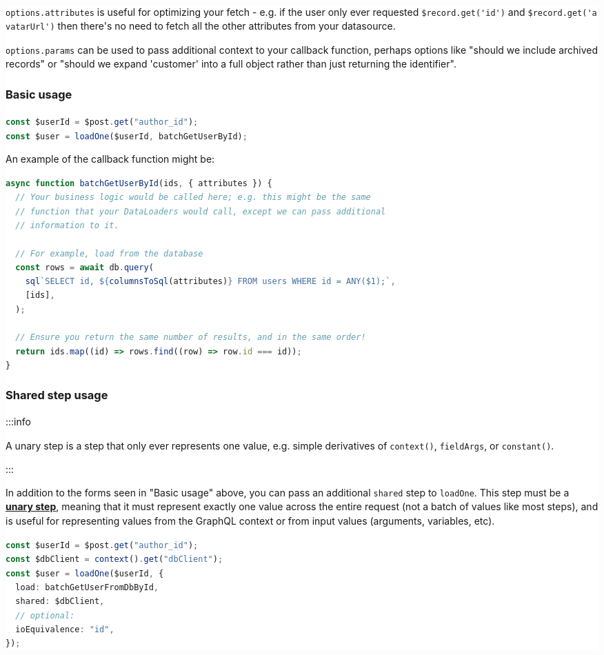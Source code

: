 `options.attributes` is useful for optimizing your fetch - e.g. if the user only
ever requested `$record.get('id')` and `$record.get('avatarUrl')` then there's
no need to fetch all the other attributes from your datasource.

`options.params` can be used to pass additional context to your callback
function, perhaps options like "should we include archived records" or "should
we expand 'customer' into a full object rather than just returning the
identifier".

### Basic usage

```ts
const $userId = $post.get("author_id");
const $user = loadOne($userId, batchGetUserById);
```

An example of the callback function might be:

```ts
async function batchGetUserById(ids, { attributes }) {
  // Your business logic would be called here; e.g. this might be the same
  // function that your DataLoaders would call, except we can pass additional
  // information to it.

  // For example, load from the database
  const rows = await db.query(
    sql`SELECT id, ${columnsToSql(attributes)} FROM users WHERE id = ANY($1);`,
    [ids],
  );

  // Ensure you return the same number of results, and in the same order!
  return ids.map((id) => rows.find((row) => row.id === id));
}
```

### Shared step usage

:::info

A unary step is a step that only ever represents one value, e.g. simple
derivatives of `context()`, `fieldArgs`, or `constant()`.

:::

In addition to the forms seen in "Basic usage" above, you can pass an additional
`shared` step to `loadOne`. This step must be a
[**unary step**](../../step-classes.md#addunarydependency), meaning that it must
represent exactly one value across the entire request (not a batch of values
like most steps), and is useful for representing values from the GraphQL context
or from input values (arguments, variables, etc).

```ts
const $userId = $post.get("author_id");
const $dbClient = context().get("dbClient");
const $user = loadOne($userId, {
  load: batchGetUserFromDbById,
  shared: $dbClient,
  // optional:
  ioEquivalence: "id",
});
```


[dataloader]: https://github.com/graphql/dataloader